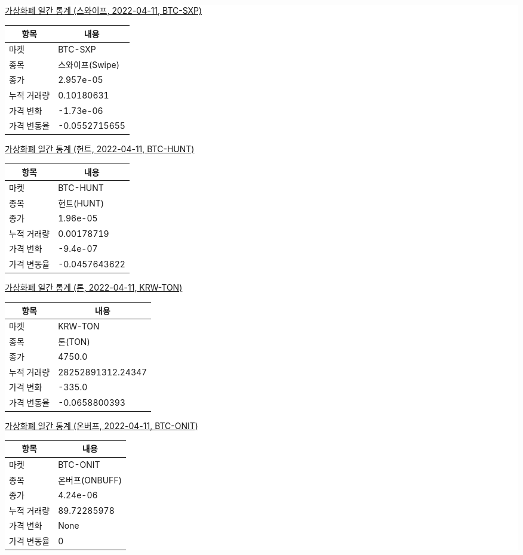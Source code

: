 
[가상화폐 일간 통계 (스와이프, 2022-04-11, BTC-SXP)](BTC-SXP-daily-candle-10days.html)

|항목|내용|
|--|--|
|마켓|BTC-SXP|
|종목|스와이프(Swipe)|
|종가|2.957e-05|
|누적 거래량|0.10180631|
|가격 변화|-1.73e-06|
|가격 변동율|-0.0552715655|


[가상화폐 일간 통계 (헌트, 2022-04-11, BTC-HUNT)](BTC-HUNT-daily-candle-10days.html)

|항목|내용|
|--|--|
|마켓|BTC-HUNT|
|종목|헌트(HUNT)|
|종가|1.96e-05|
|누적 거래량|0.00178719|
|가격 변화|-9.4e-07|
|가격 변동율|-0.0457643622|


[가상화폐 일간 통계 (톤, 2022-04-11, KRW-TON)](KRW-TON-daily-candle-10days.html)

|항목|내용|
|--|--|
|마켓|KRW-TON|
|종목|톤(TON)|
|종가|4750.0|
|누적 거래량|28252891312.24347|
|가격 변화|-335.0|
|가격 변동율|-0.0658800393|


[가상화폐 일간 통계 (온버프, 2022-04-11, BTC-ONIT)](BTC-ONIT-daily-candle-10days.html)

|항목|내용|
|--|--|
|마켓|BTC-ONIT|
|종목|온버프(ONBUFF)|
|종가|4.24e-06|
|누적 거래량|89.72285978|
|가격 변화|None|
|가격 변동율|0|
